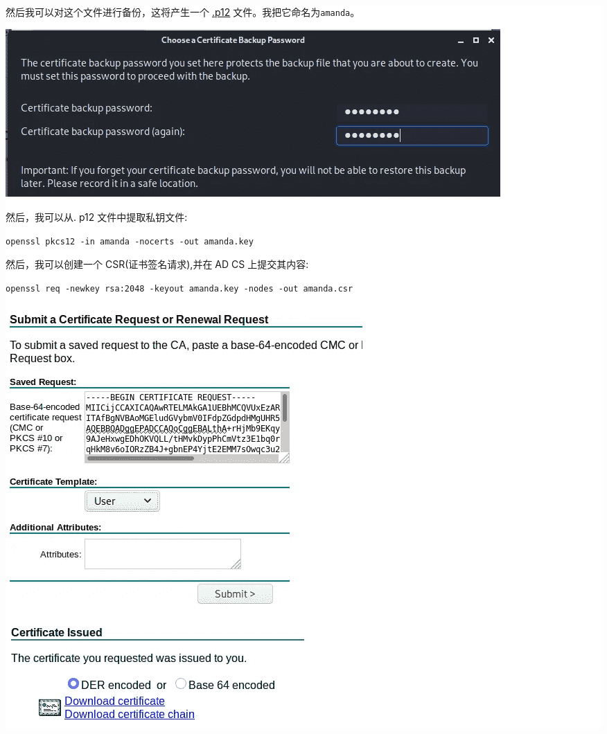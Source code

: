 然后我可以对这个文件进行备份，这将产生一个 [.p12](https://en.wikipedia.org/wiki/PKCS_12) 文件。我把它命名为`amanda`。

![](img/891167970e46a69d11e0374e244c9331.png)

然后，我可以从. p12 文件中提取私钥文件:

```
openssl pkcs12 -in amanda -nocerts -out amanda.key
```

然后，我可以创建一个 CSR(证书签名请求),并在 AD CS 上提交其内容:

```
openssl req -newkey rsa:2048 -keyout amanda.key -nodes -out amanda.csr
```

![](img/10bc519f77aeda10db4bf2136428c715.png)![](img/1864e47bc9b26deb50c2928ede5c7f64.png)
